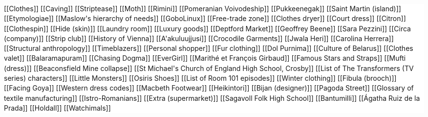 [[Clothes]]
[[Caving]]
[[Striptease]]
[[Moth]]
[[Rimini]]
[[Pomeranian Voivodeship]]
[[Pukkeenegak]]
[[Saint Martin (island)]]
[[Etymologiae]]
[[Maslow's hierarchy of needs]]
[[GoboLinux]]
[[Free-trade zone]]
[[Clothes dryer]]
[[Court dress]]
[[Citron]]
[[Clothespin]]
[[Hide (skin)]]
[[Laundry room]]
[[Luxury goods]]
[[Deptford Market]]
[[Geoffrey Beene]]
[[Sara Pezzini]]
[[Circa (company)]]
[[Strip club]]
[[History of Vienna]]
[[A'akuluujjusi]]
[[Crocodile Garments]]
[[Jwala Heri]]
[[Carolina Herrera]]
[[Structural anthropology]]
[[Timeblazers]]
[[Personal shopper]]
[[Fur clothing]]
[[Dol Purnima]]
[[Culture of Belarus]]
[[Clothes valet]]
[[Balaramapuram]]
[[Chasing Dogma]]
[[EverGirl]]
[[Marithé et François Girbaud]]
[[Famous Stars and Straps]]
[[Mufti (dress)]]
[[Beaconsfield Mine collapse]]
[[St Michael's Church of England High School, Crosby]]
[[List of The Transformers (TV series) characters]]
[[Little Monsters]]
[[Osiris Shoes]]
[[List of Room 101 episodes]]
[[Winter clothing]]
[[Fibula (brooch)]]
[[Facing Goya]]
[[Western dress codes]]
[[Macbeth Footwear]]
[[Heikintori]]
[[Bijan (designer)]]
[[Pagoda Street]]
[[Glossary of textile manufacturing]]
[[Istro-Romanians]]
[[Extra (supermarket)]]
[[Sagavoll Folk High School]]
[[Bantumilli]]
[[Ágatha Ruiz de la Prada]]
[[Holdall]]
[[Watchimals]]